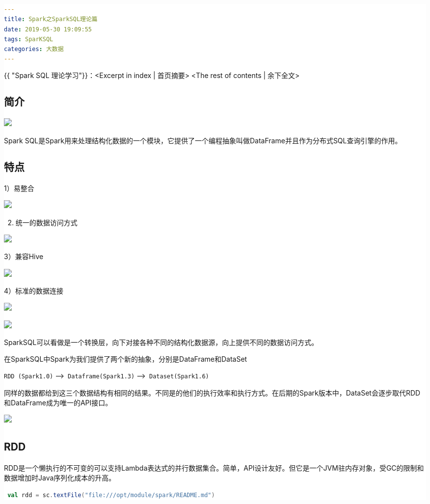 ```yaml
---
title: Spark之SparkSQL理论篇
date: 2019-05-30 19:09:55
tags: SparKSQL
categories: 大数据
---
```


 {{ "Spark SQL 理论学习"}}：<Excerpt in index | 首页摘要> 
<The rest of contents | 余下全文>

## 简介

![](https://hphimages-1253879422.cos.ap-beijing.myqcloud.com/大数据/Spark/SQL/20190530191139.png)

Spark SQL是Spark用来处理结构化数据的一个模块，它提供了一个编程抽象叫做DataFrame并且作为分布式SQL查询引擎的作用。

## 特点

1）易整合

![](https://hphimages-1253879422.cos.ap-beijing.myqcloud.com/大数据/Spark/SQL/20190530191724.png)

2) 统一的数据访问方式

![](https://hphimages-1253879422.cos.ap-beijing.myqcloud.com/大数据/Spark/SQL/20190530191703.png)

3）兼容Hive

![](https://hphimages-1253879422.cos.ap-beijing.myqcloud.com/大数据/Spark/SQL/20190530191746.png)

4）标准的数据连接

![](https://hphimages-1253879422.cos.ap-beijing.myqcloud.com/大数据/Spark/SQL/20190530191824.png)

![](https://hphimages-1253879422.cos.ap-beijing.myqcloud.com/大数据/Spark/SQL/20190530191859.png)

 SparkSQL可以看做是一个转换层，向下对接各种不同的结构化数据源，向上提供不同的数据访问方式。

 在SparkSQL中Spark为我们提供了两个新的抽象，分别是DataFrame和DataSet

`RDD (Spark1.0)` —>` Dataframe(Spark1.3)` —>` Dataset(Spark1.6)`

同样的数据都给到这三个数据结构有相同的结果。不同是的他们的执行效率和执行方式。在后期的Spark版本中，DataSet会逐步取代RDD和DataFrame成为唯一的API接口。

![](https://hphimages-1253879422.cos.ap-beijing.myqcloud.com/大数据/Spark/SQL/20190530192332.png)

## RDD

RDD是一个懒执行的不可变的可以支持Lambda表达式的并行数据集合。简单，API设计友好。但它是一个JVM驻内存对象，受GC的限制和数据增加时Java序列化成本的升高。

```scala
 val rdd = sc.textFile("file:///opt/module/spark/README.md")
```
